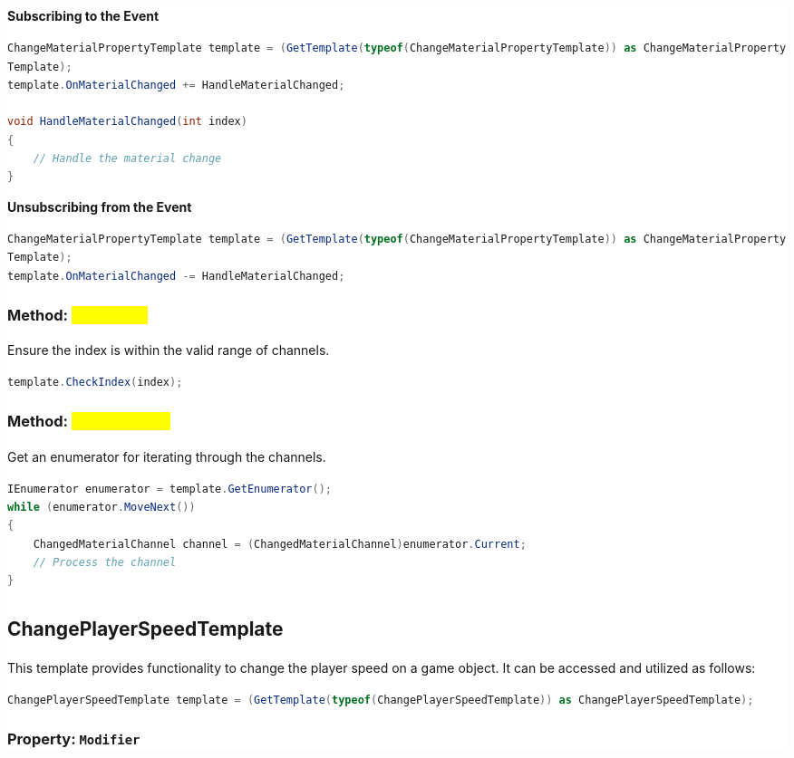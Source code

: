 **Subscribing to the Event**

```csharp
ChangeMaterialPropertyTemplate template = (GetTemplate(typeof(ChangeMaterialPropertyTemplate)) as ChangeMaterialPropertyTemplate);
template.OnMaterialChanged += HandleMaterialChanged;

void HandleMaterialChanged(int index)
{
    // Handle the material change
}
```

**Unsubscribing from the Event**

```csharp
ChangeMaterialPropertyTemplate template = (GetTemplate(typeof(ChangeMaterialPropertyTemplate)) as ChangeMaterialPropertyTemplate);
template.OnMaterialChanged -= HandleMaterialChanged;
```

### Method: <mark style="color:yellow;">`CheckIndex`</mark>

Ensure the index is within the valid range of channels.

```csharp
template.CheckIndex(index);
```

### Method: <mark style="color:yellow;">`GetEnumerator`</mark>

Get an enumerator for iterating through the channels.

```csharp
IEnumerator enumerator = template.GetEnumerator();
while (enumerator.MoveNext())
{
    ChangedMaterialChannel channel = (ChangedMaterialChannel)enumerator.Current;
    // Process the channel
}
```

## ChangePlayerSpeedTemplate

This template provides functionality to change the player speed on a game object. It can be accessed and utilized as follows:

```csharp
ChangePlayerSpeedTemplate template = (GetTemplate(typeof(ChangePlayerSpeedTemplate)) as ChangePlayerSpeedTemplate);
```

### **Property: **<mark style="color:yellow;">**`Modifier`**</mark>
